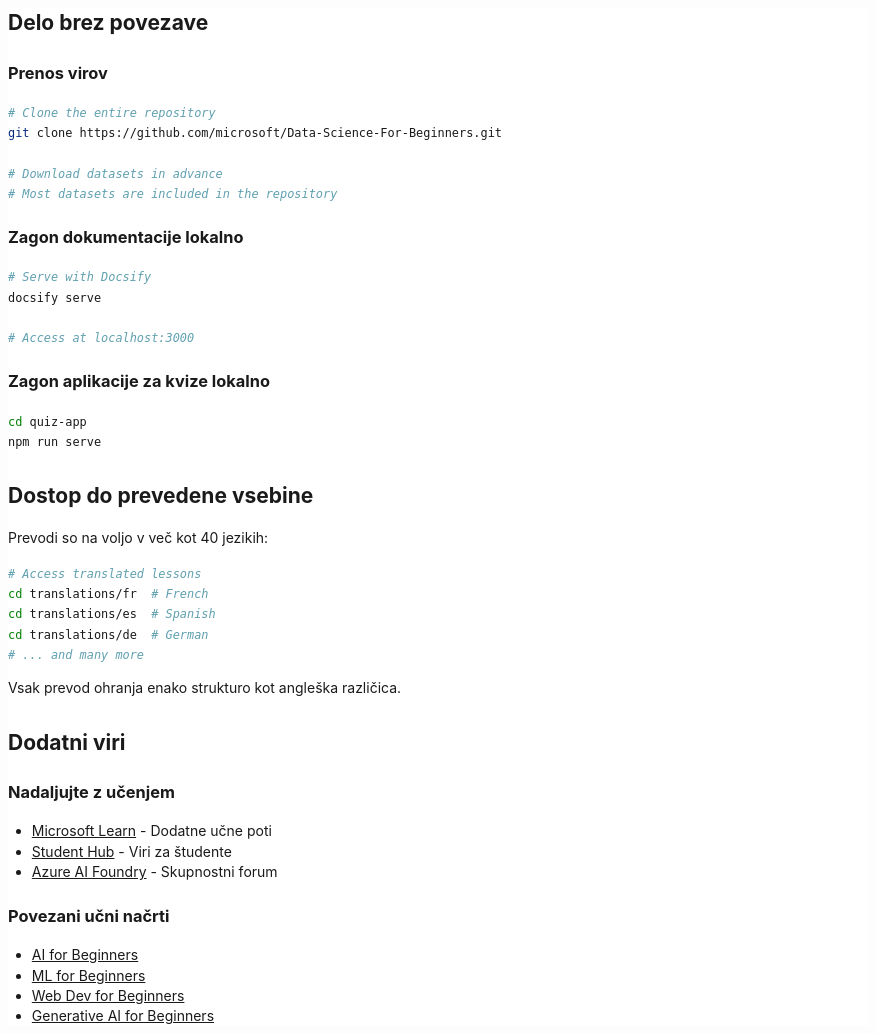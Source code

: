 ## Delo brez povezave

### Prenos virov

```bash
# Clone the entire repository
git clone https://github.com/microsoft/Data-Science-For-Beginners.git

# Download datasets in advance
# Most datasets are included in the repository
```

### Zagon dokumentacije lokalno

```bash
# Serve with Docsify
docsify serve

# Access at localhost:3000
```

### Zagon aplikacije za kvize lokalno

```bash
cd quiz-app
npm run serve
```

## Dostop do prevedene vsebine

Prevodi so na voljo v več kot 40 jezikih:

```bash
# Access translated lessons
cd translations/fr  # French
cd translations/es  # Spanish
cd translations/de  # German
# ... and many more
```

Vsak prevod ohranja enako strukturo kot angleška različica.

## Dodatni viri

### Nadaljujte z učenjem

- [Microsoft Learn](https://docs.microsoft.com/learn/) - Dodatne učne poti
- [Student Hub](https://docs.microsoft.com/learn/student-hub) - Viri za študente
- [Azure AI Foundry](https://aka.ms/foundry/forum) - Skupnostni forum

### Povezani učni načrti

- [AI for Beginners](https://aka.ms/ai-beginners)
- [ML for Beginners](https://aka.ms/ml-beginners)
- [Web Dev for Beginners](https://aka.ms/webdev-beginners)
- [Generative AI for Beginners](https://aka.ms/genai-beginners)
